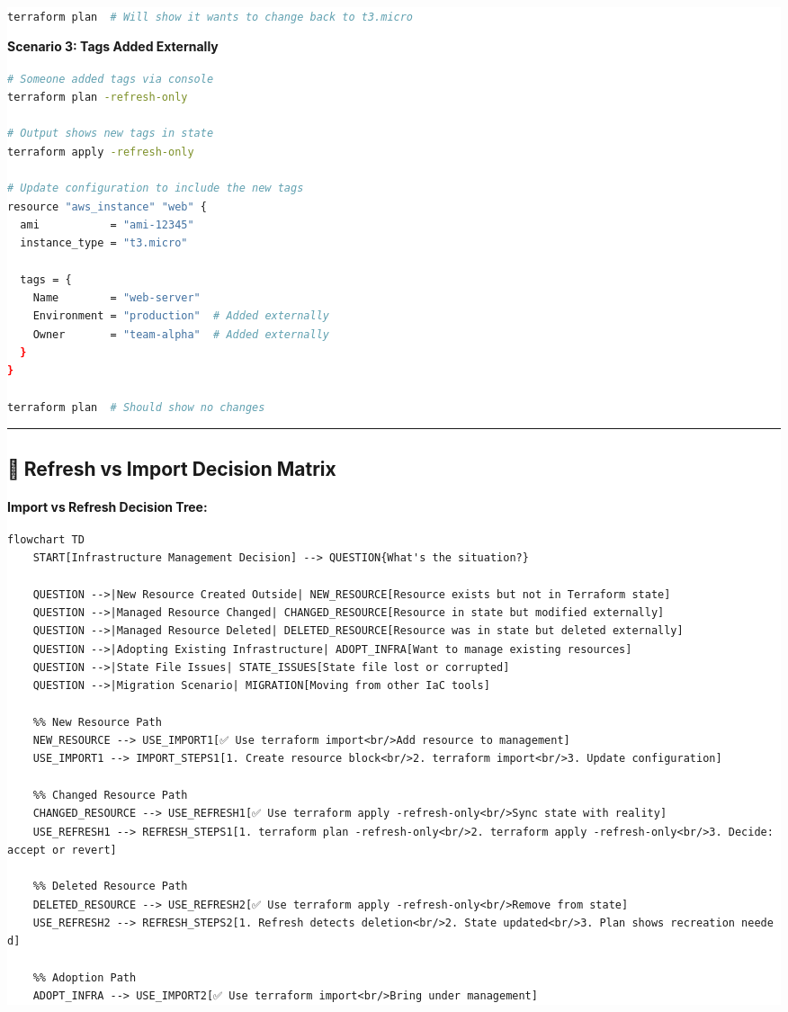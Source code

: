 ```bash
terraform plan  # Will show it wants to change back to t3.micro
```

**Scenario 3: Tags Added Externally**
```bash
# Someone added tags via console
terraform plan -refresh-only

# Output shows new tags in state
terraform apply -refresh-only

# Update configuration to include the new tags
resource "aws_instance" "web" {
  ami           = "ami-12345"
  instance_type = "t3.micro"
  
  tags = {
    Name        = "web-server"
    Environment = "production"  # Added externally
    Owner       = "team-alpha"  # Added externally
  }
}

terraform plan  # Should show no changes
```

---

## 🔄 Refresh vs Import Decision Matrix

**Import vs Refresh Decision Tree:**
```mermaid
flowchart TD
    START[Infrastructure Management Decision] --> QUESTION{What's the situation?}
    
    QUESTION -->|New Resource Created Outside| NEW_RESOURCE[Resource exists but not in Terraform state]
    QUESTION -->|Managed Resource Changed| CHANGED_RESOURCE[Resource in state but modified externally]
    QUESTION -->|Managed Resource Deleted| DELETED_RESOURCE[Resource was in state but deleted externally]
    QUESTION -->|Adopting Existing Infrastructure| ADOPT_INFRA[Want to manage existing resources]
    QUESTION -->|State File Issues| STATE_ISSUES[State file lost or corrupted]
    QUESTION -->|Migration Scenario| MIGRATION[Moving from other IaC tools]
    
    %% New Resource Path
    NEW_RESOURCE --> USE_IMPORT1[✅ Use terraform import<br/>Add resource to management]
    USE_IMPORT1 --> IMPORT_STEPS1[1. Create resource block<br/>2. terraform import<br/>3. Update configuration]
    
    %% Changed Resource Path
    CHANGED_RESOURCE --> USE_REFRESH1[✅ Use terraform apply -refresh-only<br/>Sync state with reality]
    USE_REFRESH1 --> REFRESH_STEPS1[1. terraform plan -refresh-only<br/>2. terraform apply -refresh-only<br/>3. Decide: accept or revert]
    
    %% Deleted Resource Path
    DELETED_RESOURCE --> USE_REFRESH2[✅ Use terraform apply -refresh-only<br/>Remove from state]
    USE_REFRESH2 --> REFRESH_STEPS2[1. Refresh detects deletion<br/>2. State updated<br/>3. Plan shows recreation needed]
    
    %% Adoption Path
    ADOPT_INFRA --> USE_IMPORT2[✅ Use terraform import<br/>Bring under management]
```